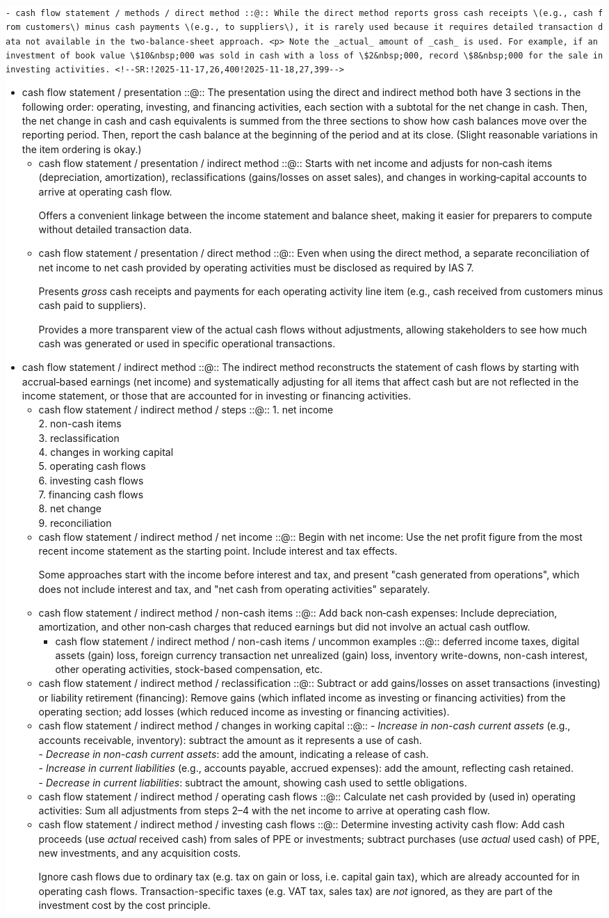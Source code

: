     - cash flow statement / methods / direct method ::@:: While the direct method reports gross cash receipts \(e.g., cash from customers\) minus cash payments \(e.g., to suppliers\), it is rarely used because it requires detailed transaction data not available in the two‑balance‑sheet approach. <p> Note the _actual_ amount of _cash_ is used. For example, if an investment of book value \$10&nbsp;000 was sold in cash with a loss of \$2&nbsp;000, record \$8&nbsp;000 for the sale in investing activities. <!--SR:!2025-11-17,26,400!2025-11-18,27,399-->
  - cash flow statement / presentation ::@:: The presentation using the direct and indirect method both have 3 sections in the following order: operating, investing, and financing activities, each section with a subtotal for the net change in cash. Then, the net change in cash and cash equivalents is summed from the three sections to show how cash balances move over the reporting period. Then, report the cash balance at the beginning of the period and at its close. \(Slight reasonable variations in the item ordering is okay.\) 
    - cash flow statement / presentation / indirect method ::@:: Starts with net income and adjusts for non‑cash items \(depreciation, amortization\), reclassifications \(gains/losses on asset sales\), and changes in working‑capital accounts to arrive at operating cash flow. <p> Offers a convenient linkage between the income statement and balance sheet, making it easier for preparers to compute without detailed transaction data. <!--SR:!2025-11-17,26,400!2025-11-17,26,399-->
    - cash flow statement / presentation / direct method ::@:: Even when using the direct method, a separate reconciliation of net income to net cash provided by operating activities must be disclosed as required by IAS 7. <p> Presents _gross_ cash receipts and payments for each operating activity line item \(e.g., cash received from customers minus cash paid to suppliers\). <p> Provides a more transparent view of the actual cash flows without adjustments, allowing stakeholders to see how much cash was generated or used in specific operational transactions. <!--SR:!2025-11-11,20,380!2025-11-18,27,400-->
  - cash flow statement / indirect method ::@:: The indirect method reconstructs the statement of cash flows by starting with accrual‑based earnings \(net income\) and systematically adjusting for all items that affect cash but are not reflected in the income statement, or those that are accounted for in investing or financing activities. 
    - cash flow statement / indirect method / steps ::@:: 1. net income <br/> 2. non-cash items <br/> 3. reclassification <br/> 4. changes in working capital <br/> 5. operating cash flows <br/> 6. investing cash flows <br/> 7. financing cash flows <br/> 8. net change <br/> 9. reconciliation <!--SR:!2025-11-06,15,360!2025-11-11,20,380-->
    - cash flow statement / indirect method / net income ::@:: Begin with net income: Use the net profit figure from the most recent income statement as the starting point. Include interest and tax effects. <p> Some approaches start with the income before interest and tax, and present "cash generated from operations", which does not include interest and tax, and "net cash from operating activities" separately. <!--SR:!2025-11-11,20,380!2025-11-11,20,380-->
    - cash flow statement / indirect method / non-cash items ::@:: Add back non‑cash expenses: Include depreciation, amortization, and other non‑cash charges that reduced earnings but did not involve an actual cash outflow. <!--SR:!2025-11-17,26,400!2025-11-17,26,400-->
      - cash flow statement / indirect method / non-cash items / uncommon examples ::@:: deferred income taxes, digital assets \(gain\) loss, foreign currency transaction net unrealized \(gain\) loss, inventory write-downs, non-cash interest, other operating activities, stock-based compensation, etc. <!--SR:!2025-11-12,21,379!2025-11-11,20,380-->
    - cash flow statement / indirect method / reclassification ::@:: Subtract or add gains/losses on asset transactions \(investing\) or liability retirement \(financing\): Remove gains \(which inflated income as investing or financing activities\) from the operating section; add losses \(which reduced income as investing or financing activities\). <!--SR:!2025-11-11,20,379!2025-11-18,27,400-->
    - cash flow statement / indirect method / changes in working capital ::@:: - _Increase in non-cash current assets_ \(e.g., accounts receivable, inventory\): subtract the amount as it represents a use of cash. <br/> - _Decrease in non-cash current assets_: add the amount, indicating a release of cash. <br/> - _Increase in current liabilities_ \(e.g., accounts payable, accrued expenses\): add the amount, reflecting cash retained. <br/> - _Decrease in current liabilities_: subtract the amount, showing cash used to settle obligations. <!--SR:!2025-11-11,20,380!2025-11-12,21,379-->
    - cash flow statement / indirect method / operating cash flows ::@:: Calculate net cash provided by \(used in\) operating activities: Sum all adjustments from steps 2–4 with the net income to arrive at operating cash flow. <!--SR:!2025-11-18,27,400!2025-11-18,27,400-->
    - cash flow statement / indirect method / investing cash flows ::@:: Determine investing activity cash flow: Add cash proceeds \(use _actual_ received cash\) from sales of PPE or investments; subtract purchases \(use _actual_ used cash\) of PPE, new investments, and any acquisition costs. <p> Ignore cash flows due to ordinary tax \(e.g. tax on gain or loss, i.e. capital gain tax\), which are already accounted for in operating cash flows. Transaction-specific taxes \(e.g. VAT tax, sales tax\) are _not_ ignored, as they are part of the investment cost by the cost principle. <!--SR:!2025-11-11,20,380!2025-11-18,27,400-->